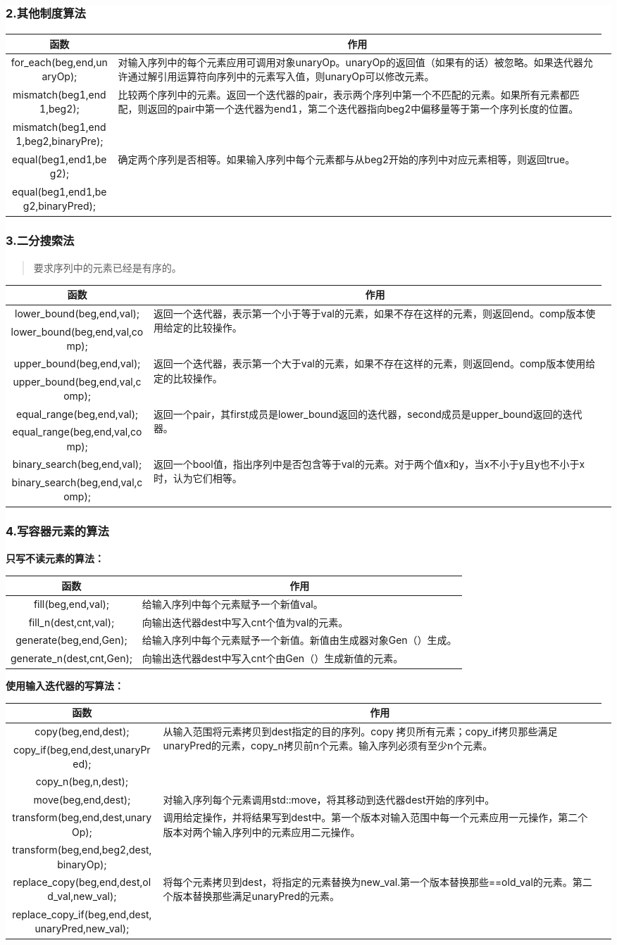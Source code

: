 ### 2.其他制度算法

|函数|作用|
|:----:|----|
|for_each(beg,end,unaryOp);|对输入序列中的每个元素应用可调用对象unaryOp。unaryOp的返回值（如果有的话）被忽略。如果迭代器允许通过解引用运算符向序列中的元素写入值，则unaryOp可以修改元素。|
|mismatch(beg1,end1,beg2);<td rowspan='2'>比较两个序列中的元素。返回一个迭代器的pair，表示两个序列中第一个不匹配的元素。如果所有元素都匹配，则返回的pair中第一个迭代器为end1，第二个迭代器指向beg2中偏移量等于第一个序列长度的位置。</td>
|mismatch(beg1,end1,beg2,binaryPre);|
|equal(beg1,end1,beg2);<td rowspan='2'>确定两个序列是否相等。如果输入序列中每个元素都与从beg2开始的序列中对应元素相等，则返回true。</td>
|equal(beg1,end1,beg2,binaryPred);|

### 3.二分搜索法

>要求序列中的元素已经是有序的。

|函数|作用|
|:----:|----|
|lower_bound(beg,end,val);<td rowspan='2'> 返回一个迭代器，表示第一个小于等于val的元素，如果不存在这样的元素，则返回end。comp版本使用给定的比较操作。</td>
|lower_bound(beg,end,val,comp);|
|upper_bound(beg,end,val);<td rowspan='2'> 返回一个迭代器，表示第一个大于val的元素，如果不存在这样的元素，则返回end。comp版本使用给定的比较操作。</td>
|upper_bound(beg,end,val,comp);|
|equal_range(beg,end,val);<td rowspan='2'> 返回一个pair，其first成员是lower_bound返回的迭代器，second成员是upper_bound返回的迭代器。</td>
|equal_range(beg,end,val,comp);|
|binary_search(beg,end,val);<td rowspan='2'> 返回一个bool值，指出序列中是否包含等于val的元素。对于两个值x和y，当x不小于y且y也不小于x时，认为它们相等。</td>
|binary_search(beg,end,val,comp);|

### 4.写容器元素的算法

**只写不读元素的算法：**

|函数|作用|
|:----:|----|
|fill(beg,end,val);|给输入序列中每个元素赋予一个新值val。|
|fill_n(dest,cnt,val);|向输出迭代器dest中写入cnt个值为val的元素。|
|generate(beg,end,Gen);|给输入序列中每个元素赋予一个新值。新值由生成器对象Gen（）生成。|
|generate_n(dest,cnt,Gen);|向输出迭代器dest中写入cnt个由Gen（）生成新值的元素。|

**使用输入迭代器的写算法：**

|函数|作用|
|:----:|----|
|copy(beg,end,dest);<td rowspan='3'>从输入范围将元素拷贝到dest指定的目的序列。copy 拷贝所有元素；copy_if拷贝那些满足unaryPred的元素，copy_n拷贝前n个元素。输入序列必须有至少n个元素。</td>
|copy_if(beg,end,dest,unaryPred);|
|copy_n(beg,n,dest);|
|move(beg,end,dest);|对输入序列每个元素调用std::move，将其移动到迭代器dest开始的序列中。|
|transform(beg,end,dest,unaryOp);<td rowspan='2'>调用给定操作，并将结果写到dest中。第一个版本对输入范围中每一个元素应用一元操作，第二个版本对两个输入序列中的元素应用二元操作。</td>
|transform(beg,end,beg2,dest,binaryOp);|
|replace_copy(beg,end,dest,old_val,new_val);<td rowspan='2'>将每个元素拷贝到dest，将指定的元素替换为new_val.第一个版本替换那些==old_val的元素。第二个版本替换那些满足unaryPred的元素。</td>
|replace_copy_if(beg,end,dest,unaryPred,new_val);|